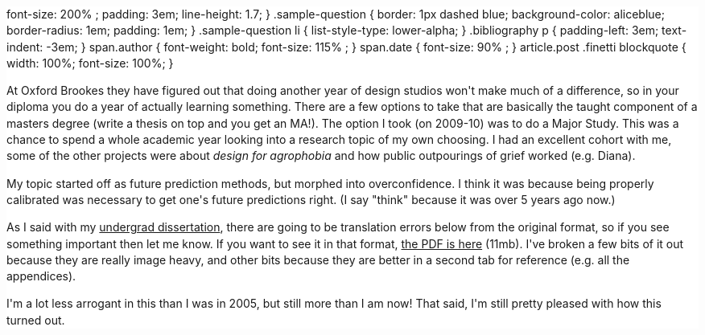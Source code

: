  font-size: 200% ;
 padding: 3em;
 line-height: 1.7;
 }
.sample-question {
 border: 1px dashed blue;
 background-color: aliceblue;
 border-radius: 1em;
 padding: 1em;
}
 .sample-question li {
 list-style-type: lower-alpha;
 }
 .bibliography
p {
 padding-left: 3em;
 text-indent: -3em;
}
span.author {
 font-weight:
 bold;
 font-size: 115% ;
}
span.date {
 font-size: 90% ;
}
article.post .finetti blockquote {
  width: 100%;
  font-size: 100%;
}
</style>


At Oxford Brookes they have figured out that doing another year of design studios won't make much of a difference, so in your diploma you do a year of actually learning something. There are a few options to take that are basically the taught component of a masters degree (write a thesis on top and you get an MA!). The option I took (on 2009-10) was to do a Major Study. This was a chance to spend a whole academic year looking into a research topic of my own choosing. I had an excellent cohort with me, some of the other projects were about _design for agrophobia_ and how public outpourings of grief worked (e.g. Diana).

My topic started off as future prediction methods, but morphed into overconfidence. I think it was because being properly calibrated was necessary to get one's future predictions right. (I say "think" because it was over 5 years ago now.)

As I said with my <a href="http://notionparallax.co.uk/?p=1928">undergrad dissertation</a>, there are going to be translation errors below from the original format, so if you see something important then let me know. If you want to see it in that format, <a href="https://drive.google.com/file/d/0BwIWT_wqd-VmN0tCRDhGLW82aW8/view?usp=sharing">the PDF is here</a> (11mb). I've broken a few bits of it out because they are really image heavy, and other bits because they are better in a second tab for reference (e.g. all the appendices).

I'm a lot less arrogant in this than I was in 2005, but still more than I am now! That said, I'm still pretty pleased with how this turned out.
